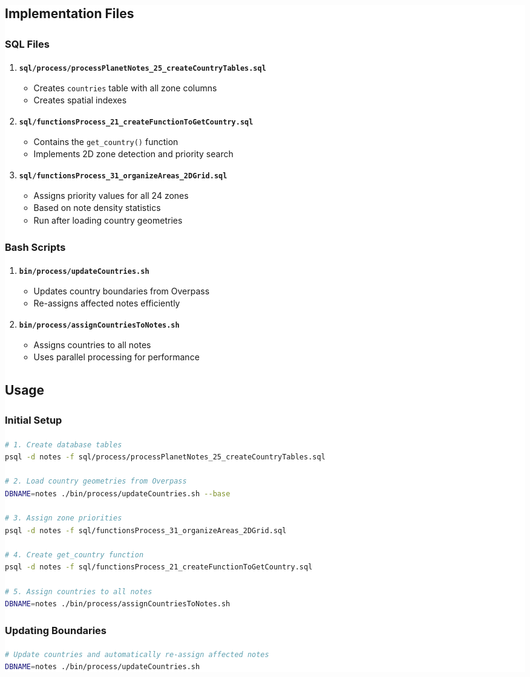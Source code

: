 ## Implementation Files

### SQL Files

1. **`sql/process/processPlanetNotes_25_createCountryTables.sql`**
   - Creates `countries` table with all zone columns
   - Creates spatial indexes

2. **`sql/functionsProcess_21_createFunctionToGetCountry.sql`**
   - Contains the `get_country()` function
   - Implements 2D zone detection and priority search

3. **`sql/functionsProcess_31_organizeAreas_2DGrid.sql`**
   - Assigns priority values for all 24 zones
   - Based on note density statistics
   - Run after loading country geometries

### Bash Scripts

1. **`bin/process/updateCountries.sh`**
   - Updates country boundaries from Overpass
   - Re-assigns affected notes efficiently

2. **`bin/process/assignCountriesToNotes.sh`**
   - Assigns countries to all notes
   - Uses parallel processing for performance

## Usage

### Initial Setup

```bash
# 1. Create database tables
psql -d notes -f sql/process/processPlanetNotes_25_createCountryTables.sql

# 2. Load country geometries from Overpass
DBNAME=notes ./bin/process/updateCountries.sh --base

# 3. Assign zone priorities
psql -d notes -f sql/functionsProcess_31_organizeAreas_2DGrid.sql

# 4. Create get_country function
psql -d notes -f sql/functionsProcess_21_createFunctionToGetCountry.sql

# 5. Assign countries to all notes
DBNAME=notes ./bin/process/assignCountriesToNotes.sh
```

### Updating Boundaries

```bash
# Update countries and automatically re-assign affected notes
DBNAME=notes ./bin/process/updateCountries.sh
```
